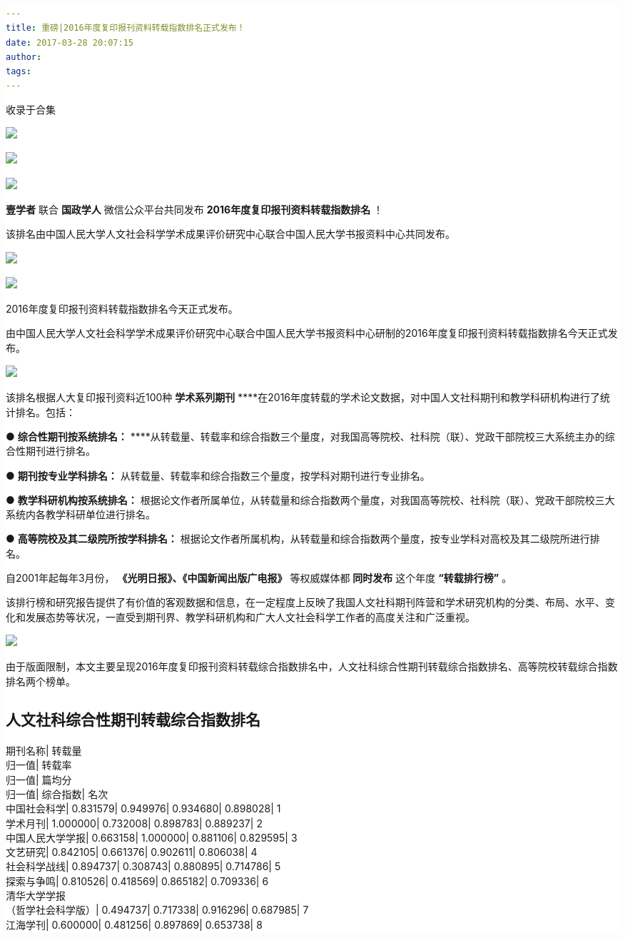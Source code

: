 ```yaml
---
title: 重磅|2016年度复印报刊资料转载指数排名正式发布！
date: 2017-03-28 20:07:15
author: 
tags: 
---
```



收录于合集

![](/images/4429/2.png)

![](/images/4429/3.png)

![](/images/4429/4.jpeg)

  

**壹学者** 联合 **国政学人** 微信公众平台共同发布 **2016年度复印报刊资料转载指数排名** ！

该排名由中国人民大学人文社会科学学术成果评价研究中心联合中国人民大学书报资料中心共同发布。

  

![](/images/4429/5.png)

<img src='/images/4429/6.jpeg' width='100%' />

2016年度复印报刊资料转载指数排名今天正式发布。

由中国人民大学人文社会科学学术成果评价研究中心联合中国人民大学书报资料中心研制的2016年度复印报刊资料转载指数排名今天正式发布。

![](/images/4429/7.png)

该排名根据人大复印报刊资料近100种 **学术系列期刊** ****在2016年度转载的学术论文数据，对中国人文社科期刊和教学科研机构进行了统计排名。包括：

● **综合性期刊按系统排名：** ****从转载量、转载率和综合指数三个量度，对我国高等院校、社科院（联）、党政干部院校三大系统主办的综合性期刊进行排名。

● **期刊按专业学科排名：** 从转载量、转载率和综合指数三个量度，按学科对期刊进行专业排名。

● **教学科研机构按系统排名：**
根据论文作者所属单位，从转载量和综合指数两个量度，对我国高等院校、社科院（联）、党政干部院校三大系统内各教学科研单位进行排名。

● **高等院校及其二级院所按学科排名：** 根据论文作者所属机构，从转载量和综合指数两个量度，按专业学科对高校及其二级院所进行排名。

自2001年起每年3月份， **《光明日报》、《中国新闻出版广电报》** 等权威媒体都 **同时发布** 这个年度 **“转载排行榜”** 。

该排行榜和研究报告提供了有价值的客观数据和信息，在一定程度上反映了我国人文社科期刊阵营和学术研究机构的分类、布局、水平、变化和发展态势等状况，一直受到期刊界、教学科研机构和广大人文社会科学工作者的高度关注和广泛重视。

![](/images/4429/8.png)

由于版面限制，本文主要呈现2016年度复印报刊资料转载综合指数排名中，人文社科综合性期刊转载综合指数排名、高等院校转载综合指数排名两个榜单。

人文社科综合性期刊转载综合指数排名  
---  
期刊名称| 转载量  
归一值| 转载率  
归一值| 篇均分  
归一值| 综合指数| 名次  
中国社会科学| 0.831579| 0.949976| 0.934680| 0.898028| 1  
学术月刊| 1.000000| 0.732008| 0.898783| 0.889237| 2  
中国人民大学学报| 0.663158| 1.000000| 0.881106| 0.829595| 3  
文艺研究| 0.842105| 0.661376| 0.902611| 0.806038| 4  
社会科学战线| 0.894737| 0.308743| 0.880895| 0.714786| 5  
探索与争鸣| 0.810526| 0.418569| 0.865182| 0.709336| 6  
清华大学学报  
（哲学社会科学版）| 0.494737| 0.717338| 0.916296| 0.687985| 7  
江海学刊| 0.600000| 0.481256| 0.897869| 0.653738| 8  